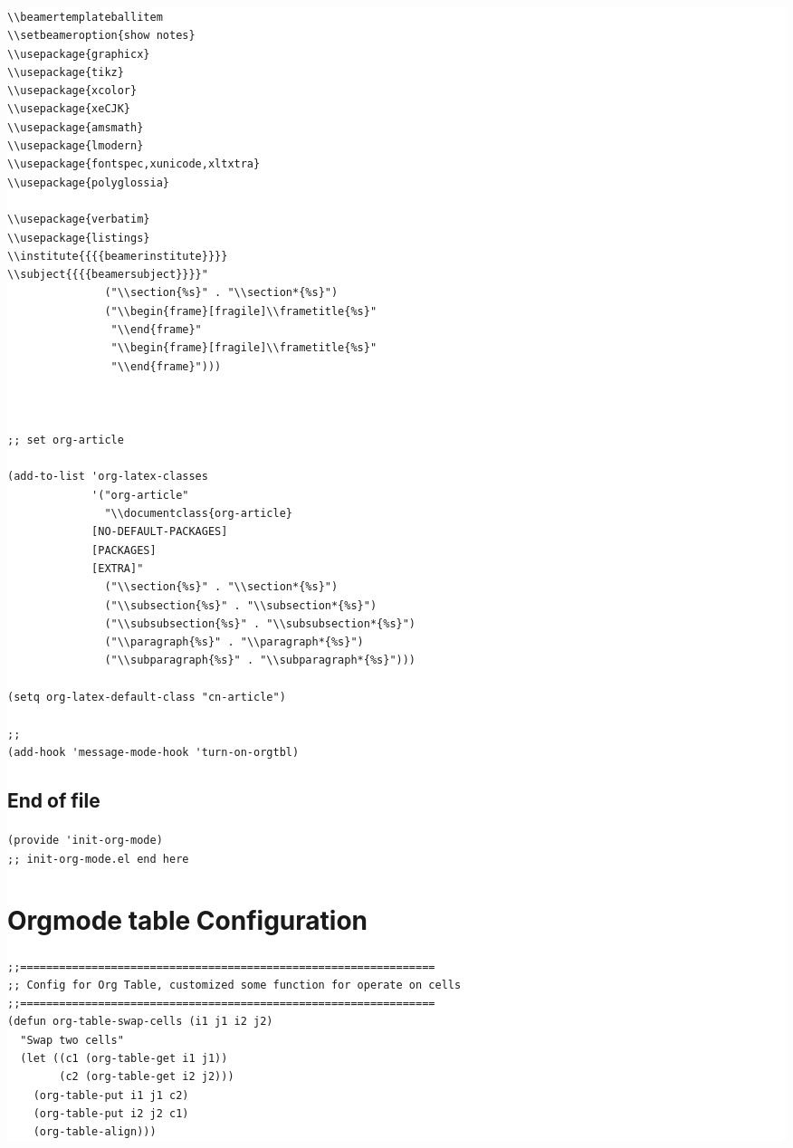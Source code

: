     \\beamertemplateballitem
    \\setbeameroption{show notes}
    \\usepackage{graphicx}
    \\usepackage{tikz}
    \\usepackage{xcolor}
    \\usepackage{xeCJK}
    \\usepackage{amsmath}
    \\usepackage{lmodern}
    \\usepackage{fontspec,xunicode,xltxtra}
    \\usepackage{polyglossia}
    
    \\usepackage{verbatim}
    \\usepackage{listings}
    \\institute{{{{beamerinstitute}}}}
    \\subject{{{{beamersubject}}}}"
                   ("\\section{%s}" . "\\section*{%s}")
                   ("\\begin{frame}[fragile]\\frametitle{%s}"
                    "\\end{frame}"
                    "\\begin{frame}[fragile]\\frametitle{%s}"
                    "\\end{frame}")))
    
    
    
    ;; set org-article
    
    (add-to-list 'org-latex-classes
                 '("org-article"
                   "\\documentclass{org-article}
                 [NO-DEFAULT-PACKAGES]
                 [PACKAGES]
                 [EXTRA]"
                   ("\\section{%s}" . "\\section*{%s}")
                   ("\\subsection{%s}" . "\\subsection*{%s}")
                   ("\\subsubsection{%s}" . "\\subsubsection*{%s}")
                   ("\\paragraph{%s}" . "\\paragraph*{%s}")
                   ("\\subparagraph{%s}" . "\\subparagraph*{%s}")))
    
    (setq org-latex-default-class "cn-article")
    
    ;;
    (add-hook 'message-mode-hook 'turn-on-orgtbl)

## End of file<a id="sec-1-12" name="sec-1-12"></a>

    (provide 'init-org-mode)
    ;; init-org-mode.el end here

# Orgmode table Configuration<a id="sec-2" name="sec-2"></a>

    ;;================================================================
    ;; Config for Org Table, customized some function for operate on cells
    ;;================================================================
    (defun org-table-swap-cells (i1 j1 i2 j2)
      "Swap two cells"
      (let ((c1 (org-table-get i1 j1))
            (c2 (org-table-get i2 j2)))
        (org-table-put i1 j1 c2)
        (org-table-put i2 j2 c1)
        (org-table-align)))
    
